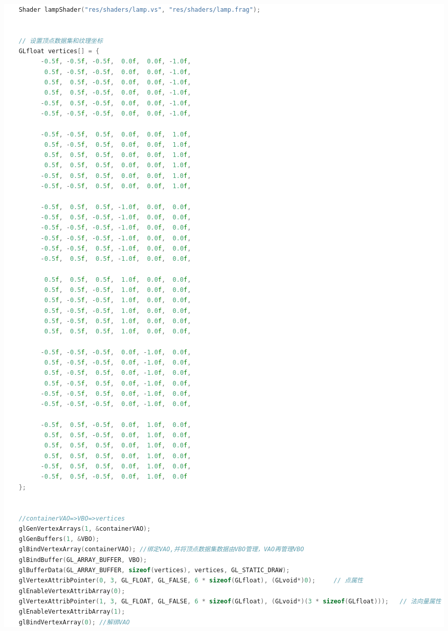 ```c
	Shader lampShader("res/shaders/lamp.vs", "res/shaders/lamp.frag");


	// 设置顶点数据集和纹理坐标
	GLfloat vertices[] = {
		  -0.5f, -0.5f, -0.5f,  0.0f,  0.0f, -1.0f,
		   0.5f, -0.5f, -0.5f,  0.0f,  0.0f, -1.0f,
		   0.5f,  0.5f, -0.5f,  0.0f,  0.0f, -1.0f,
		   0.5f,  0.5f, -0.5f,  0.0f,  0.0f, -1.0f,
		  -0.5f,  0.5f, -0.5f,  0.0f,  0.0f, -1.0f,
		  -0.5f, -0.5f, -0.5f,  0.0f,  0.0f, -1.0f,

		  -0.5f, -0.5f,  0.5f,  0.0f,  0.0f,  1.0f,
		   0.5f, -0.5f,  0.5f,  0.0f,  0.0f,  1.0f,
		   0.5f,  0.5f,  0.5f,  0.0f,  0.0f,  1.0f,
		   0.5f,  0.5f,  0.5f,  0.0f,  0.0f,  1.0f,
		  -0.5f,  0.5f,  0.5f,  0.0f,  0.0f,  1.0f,
		  -0.5f, -0.5f,  0.5f,  0.0f,  0.0f,  1.0f,

		  -0.5f,  0.5f,  0.5f, -1.0f,  0.0f,  0.0f,
		  -0.5f,  0.5f, -0.5f, -1.0f,  0.0f,  0.0f,
		  -0.5f, -0.5f, -0.5f, -1.0f,  0.0f,  0.0f,
		  -0.5f, -0.5f, -0.5f, -1.0f,  0.0f,  0.0f,
		  -0.5f, -0.5f,  0.5f, -1.0f,  0.0f,  0.0f,
		  -0.5f,  0.5f,  0.5f, -1.0f,  0.0f,  0.0f,

		   0.5f,  0.5f,  0.5f,  1.0f,  0.0f,  0.0f,
		   0.5f,  0.5f, -0.5f,  1.0f,  0.0f,  0.0f,
		   0.5f, -0.5f, -0.5f,  1.0f,  0.0f,  0.0f,
		   0.5f, -0.5f, -0.5f,  1.0f,  0.0f,  0.0f,
		   0.5f, -0.5f,  0.5f,  1.0f,  0.0f,  0.0f,
		   0.5f,  0.5f,  0.5f,  1.0f,  0.0f,  0.0f,

		  -0.5f, -0.5f, -0.5f,  0.0f, -1.0f,  0.0f,
		   0.5f, -0.5f, -0.5f,  0.0f, -1.0f,  0.0f,
		   0.5f, -0.5f,  0.5f,  0.0f, -1.0f,  0.0f,
		   0.5f, -0.5f,  0.5f,  0.0f, -1.0f,  0.0f,
		  -0.5f, -0.5f,  0.5f,  0.0f, -1.0f,  0.0f,
		  -0.5f, -0.5f, -0.5f,  0.0f, -1.0f,  0.0f,

		  -0.5f,  0.5f, -0.5f,  0.0f,  1.0f,  0.0f,
		   0.5f,  0.5f, -0.5f,  0.0f,  1.0f,  0.0f,
		   0.5f,  0.5f,  0.5f,  0.0f,  1.0f,  0.0f,
		   0.5f,  0.5f,  0.5f,  0.0f,  1.0f,  0.0f,
		  -0.5f,  0.5f,  0.5f,  0.0f,  1.0f,  0.0f,
		  -0.5f,  0.5f, -0.5f,  0.0f,  1.0f,  0.0f
	};


	//containerVAO=>VBO=>vertices
	glGenVertexArrays(1, &containerVAO);
	glGenBuffers(1, &VBO);
	glBindVertexArray(containerVAO); //绑定VAO,并将顶点数据集数据由VBO管理，VAO再管理VBO
	glBindBuffer(GL_ARRAY_BUFFER, VBO);
	glBufferData(GL_ARRAY_BUFFER, sizeof(vertices), vertices, GL_STATIC_DRAW);
	glVertexAttribPointer(0, 3, GL_FLOAT, GL_FALSE, 6 * sizeof(GLfloat), (GLvoid*)0);     // 点属性
	glEnableVertexAttribArray(0);
	glVertexAttribPointer(1, 3, GL_FLOAT, GL_FALSE, 6 * sizeof(GLfloat), (GLvoid*)(3 * sizeof(GLfloat)));	// 法向量属性
	glEnableVertexAttribArray(1);
	glBindVertexArray(0); //解绑VAO


```